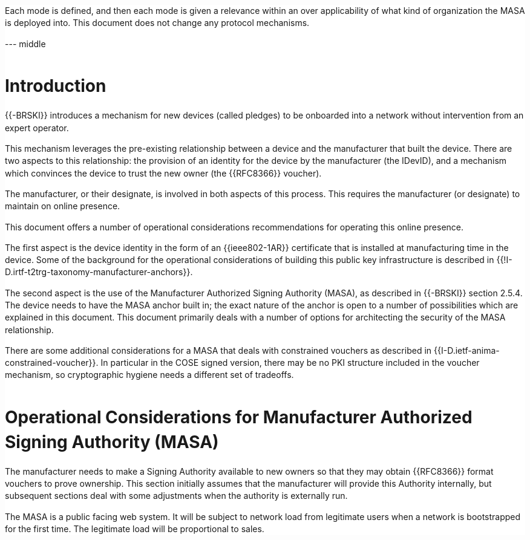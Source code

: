 Each mode is defined, and then each mode is given a relevance
within an over applicability of what kind of organization the
MASA is deployed into.  This document does not change any
protocol mechanisms.

--- middle

# Introduction

{{-BRSKI}} introduces a mechanism for
new devices (called pledges) to be onboarded into a network without
intervention from an expert operator.

This mechanism leverages the pre-existing relationship between a device and
the manufacturer that built the device.  There are two aspects to this
relationship: the provision of an identity for the device by the
manufacturer (the IDevID), and a mechanism which convinces the device to
trust the new owner (the {{RFC8366}} voucher).

The manufacturer, or their designate, is involved in both aspects of this
process.  This requires the manufacturer (or designate) to maintain on online presence.

This document offers a number of operational considerations recommendations for operating this online presence.

The first aspect is the device identity in the form of an {{ieee802-1AR}}
certificate that is installed at manufacturing time in the device.
Some of the background for the operational considerations of building this public key infrastructure is described in {{!I-D.irtf-t2trg-taxonomy-manufacturer-anchors}}.

The second aspect is the use of the Manufacturer Authorized Signing Authority
(MASA), as described in {{-BRSKI}} section 2.5.4.   The device needs to have
the MASA anchor built in; the exact nature of the anchor is open to a number of
possibilities which are explained in this document.
This document primarily deals with a number of options for architecting the security of the MASA relationship.

There are some additional considerations for a MASA that deals with
constrained vouchers as described in {{I-D.ietf-anima-constrained-voucher}}.
In particular in the COSE signed version, there may be no PKI structure included in the voucher mechanism, so cryptographic hygiene needs a different set of tradeoffs.

# Operational Considerations for Manufacturer Authorized Signing Authority (MASA)

The manufacturer needs to make a Signing Authority available to new owners so that
they may obtain {{RFC8366}} format vouchers to prove ownership.  This section initially
assumes that the manufacturer will provide this Authority internally, but
subsequent sections deal with some adjustments when the authority is
externally run.

The MASA is a public facing web system.  It will be subject to network load from
legitimate users when a network is bootstrapped for the first time.
The legitimate load will be proportional to sales.
